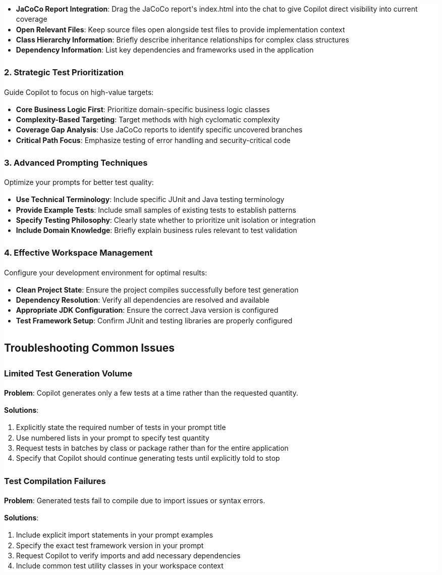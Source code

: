 - **JaCoCo Report Integration**: Drag the JaCoCo report's index.html into the chat to give Copilot direct visibility into current coverage
- **Open Relevant Files**: Keep source files open alongside test files to provide implementation context
- **Class Hierarchy Information**: Briefly describe inheritance relationships for complex class structures
- **Dependency Information**: List key dependencies and frameworks used in the application

### 2. Strategic Test Prioritization

Guide Copilot to focus on high-value targets:

- **Core Business Logic First**: Prioritize domain-specific business logic classes
- **Complexity-Based Targeting**: Target methods with high cyclomatic complexity
- **Coverage Gap Analysis**: Use JaCoCo reports to identify specific uncovered branches
- **Critical Path Focus**: Emphasize testing of error handling and security-critical code

### 3. Advanced Prompting Techniques

Optimize your prompts for better test quality:

- **Use Technical Terminology**: Include specific JUnit and Java testing terminology
- **Provide Example Tests**: Include small samples of existing tests to establish patterns
- **Specify Testing Philosophy**: Clearly state whether to prioritize unit isolation or integration
- **Include Domain Knowledge**: Briefly explain business rules relevant to test validation

### 4. Effective Workspace Management

Configure your development environment for optimal results:

- **Clean Project State**: Ensure the project compiles successfully before test generation
- **Dependency Resolution**: Verify all dependencies are resolved and available
- **Appropriate JDK Configuration**: Ensure the correct Java version is configured
- **Test Framework Setup**: Confirm JUnit and testing libraries are properly configured

## Troubleshooting Common Issues

### Limited Test Generation Volume

**Problem**: Copilot generates only a few tests at a time rather than the requested quantity.

**Solutions**:
1. Explicitly state the required number of tests in your prompt title
2. Use numbered lists in your prompt to specify test quantity
3. Request tests in batches by class or package rather than for the entire application
4. Specify that Copilot should continue generating tests until explicitly told to stop

### Test Compilation Failures

**Problem**: Generated tests fail to compile due to import issues or syntax errors.

**Solutions**:
1. Include explicit import statements in your prompt examples
2. Specify the exact test framework version in your prompt
3. Request Copilot to verify imports and add necessary dependencies
4. Include common test utility classes in your workspace context
